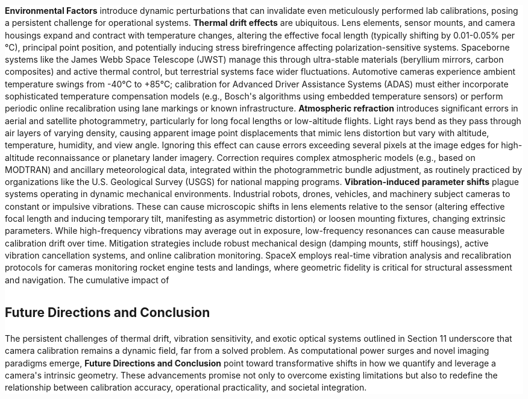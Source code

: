 **Environmental Factors** introduce dynamic perturbations that can invalidate even meticulously performed lab calibrations, posing a persistent challenge for operational systems. **Thermal drift effects** are ubiquitous. Lens elements, sensor mounts, and camera housings expand and contract with temperature changes, altering the effective focal length (typically shifting by 0.01-0.05% per °C), principal point position, and potentially inducing stress birefringence affecting polarization-sensitive systems. Spaceborne systems like the James Webb Space Telescope (JWST) manage this through ultra-stable materials (beryllium mirrors, carbon composites) and active thermal control, but terrestrial systems face wider fluctuations. Automotive cameras experience ambient temperature swings from -40°C to +85°C; calibration for Advanced Driver Assistance Systems (ADAS) must either incorporate sophisticated temperature compensation models (e.g., Bosch's algorithms using embedded temperature sensors) or perform periodic online recalibration using lane markings or known infrastructure. **Atmospheric refraction** introduces significant errors in aerial and satellite photogrammetry, particularly for long focal lengths or low-altitude flights. Light rays bend as they pass through air layers of varying density, causing apparent image point displacements that mimic lens distortion but vary with altitude, temperature, humidity, and view angle. Ignoring this effect can cause errors exceeding several pixels at the image edges for high-altitude reconnaissance or planetary lander imagery. Correction requires complex atmospheric models (e.g., based on MODTRAN) and ancillary meteorological data, integrated within the photogrammetric bundle adjustment, as routinely practiced by organizations like the U.S. Geological Survey (USGS) for national mapping programs. **Vibration-induced parameter shifts** plague systems operating in dynamic mechanical environments. Industrial robots, drones, vehicles, and machinery subject cameras to constant or impulsive vibrations. These can cause microscopic shifts in lens elements relative to the sensor (altering effective focal length and inducing temporary tilt, manifesting as asymmetric distortion) or loosen mounting fixtures, changing extrinsic parameters. While high-frequency vibrations may average out in exposure, low-frequency resonances can cause measurable calibration drift over time. Mitigation strategies include robust mechanical design (damping mounts, stiff housings), active vibration cancellation systems, and online calibration monitoring. SpaceX employs real-time vibration analysis and recalibration protocols for cameras monitoring rocket engine tests and landings, where geometric fidelity is critical for structural assessment and navigation. The cumulative impact of

## Future Directions and Conclusion

The persistent challenges of thermal drift, vibration sensitivity, and exotic optical systems outlined in Section 11 underscore that camera calibration remains a dynamic field, far from a solved problem. As computational power surges and novel imaging paradigms emerge, **Future Directions and Conclusion** point toward transformative shifts in how we quantify and leverage a camera's intrinsic geometry. These advancements promise not only to overcome existing limitations but also to redefine the relationship between calibration accuracy, operational practicality, and societal integration.
